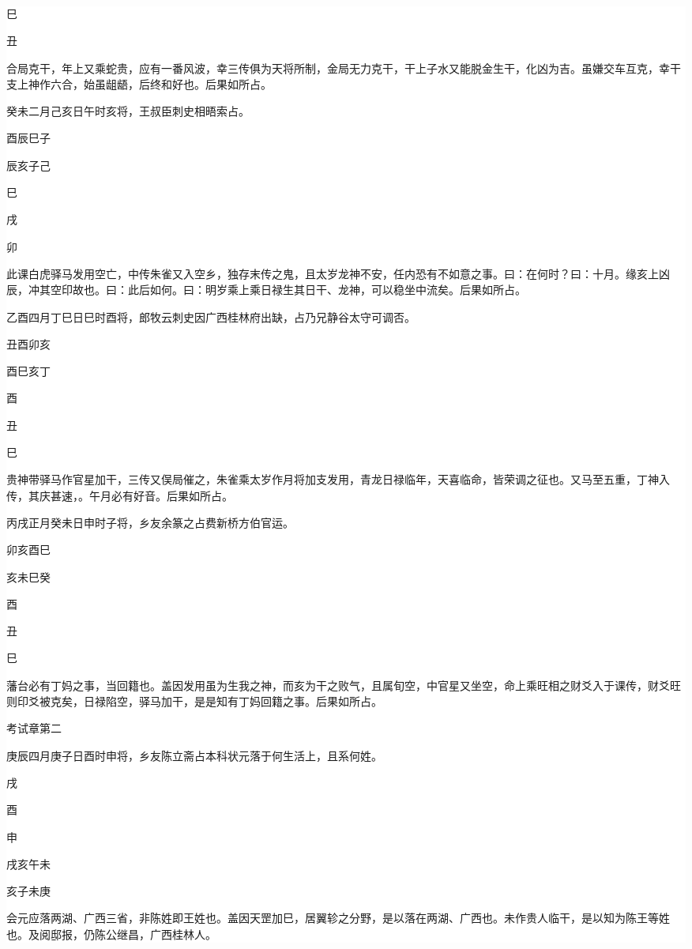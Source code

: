 巳

丑

合局克干，年上又乘蛇贵，应有一番风波，幸三传俱为天将所制，金局无力克干，干上子水又能脱金生干，化凶为吉。虽嫌交车互克，幸干支上神作六合，始虽龃龉，后终和好也。后果如所占。

癸未二月己亥日午时亥将，王叔臣刺史相晤索占。

酉辰巳子

辰亥子己

巳

戌

卯

此课白虎驿马发用空亡，中传朱雀又入空乡，独存末传之鬼，且太岁龙神不安，任内恐有不如意之事。曰：在何时？曰：十月。缘亥上凶辰，冲其空印故也。曰：此后如何。曰：明岁乘上乘日禄生其日干、龙神，可以稳坐中流矣。后果如所占。

乙酉四月丁巳日巳时酉将，郎牧云刺史因广西桂林府出缺，占乃兄静谷太守可调否。

丑酉卯亥

酉巳亥丁

酉

丑

巳

贵神带驿马作官星加干，三传又俣局催之，朱雀乘太岁作月将加支发用，青龙日禄临年，天喜临命，皆荣调之征也。又马至五重，丁神入传，其庆甚速，。午月必有好音。后果如所占。

丙戌正月癸未日申时子将，乡友余篆之占费新桥方伯官运。

卯亥酉巳

亥未巳癸

酉

丑

巳

藩台必有丁妈之事，当回籍也。盖因发用虽为生我之神，而亥为干之败气，且属旬空，中官星又坐空，命上乘旺相之财爻入于课传，财爻旺则印爻被克矣，日禄陷空，驿马加干，是是知有丁妈回籍之事。后果如所占。

考试章第二

庚辰四月庚子日酉时申将，乡友陈立斋占本科状元落于何生活上，且系何姓。

戌

酉

申

戌亥午未

亥子未庚

会元应落两湖、广西三省，非陈姓即王姓也。盖因天罡加巳，居翼轸之分野，是以落在两湖、广西也。未作贵人临干，是以知为陈王等姓也。及阅邸报，仍陈公继昌，广西桂林人。

